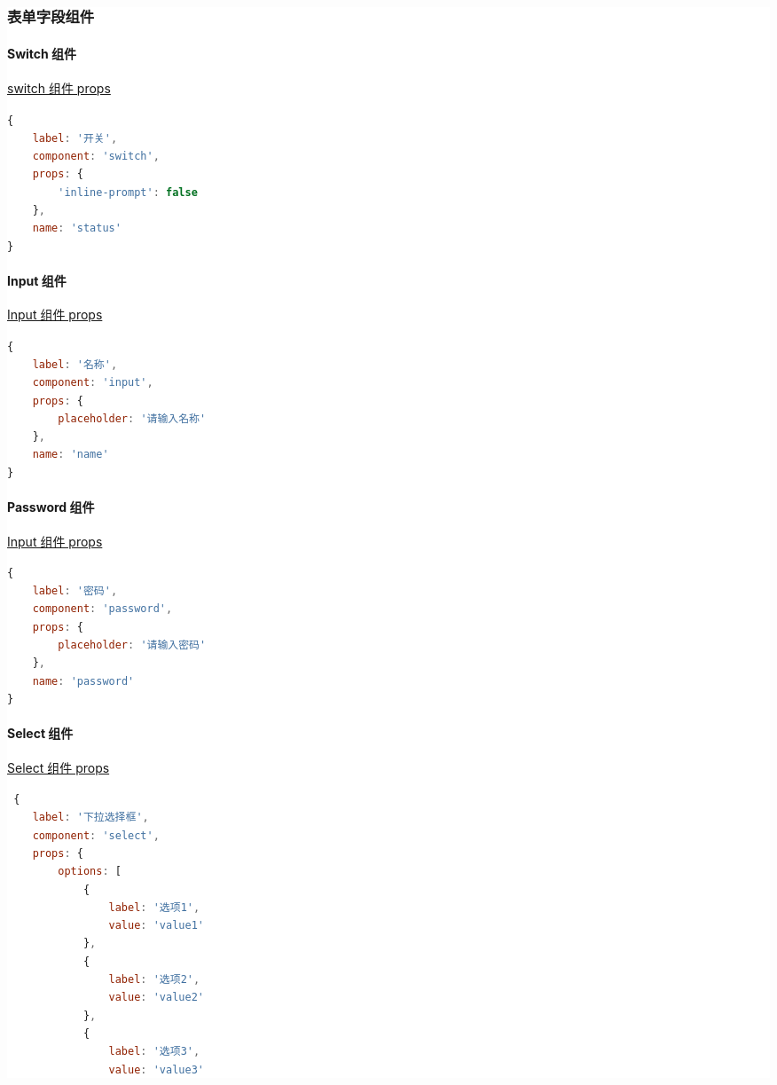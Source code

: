 ### 表单字段组件

#### Switch 组件

[switch 组件 props](https://element-plus.org/zh-CN/component/switch.html#api)

```js
{
    label: '开关',
    component: 'switch',
    props: {
        'inline-prompt': false
    },
    name: 'status'
}
```

#### Input 组件

[Input 组件 props](https://element-plus.org/zh-CN/component/input.html#api)

```js
{
    label: '名称',
    component: 'input',
    props: {
        placeholder: '请输入名称'
    },
    name: 'name'
}
```

#### Password 组件

[Input 组件 props](https://element-plus.org/zh-CN/component/input.html#api)

```js
{
    label: '密码',
    component: 'password',
    props: {
        placeholder: '请输入密码'
    },
    name: 'password'
}
```

#### Select 组件

[Select 组件 props](https://element-plus.org/zh-CN/component/select.html#select-api)

```js
 {
    label: '下拉选择框',
    component: 'select',
    props: {
        options: [
            {
                label: '选项1',
                value: 'value1'
            },
            {
                label: '选项2',
                value: 'value2'
            },
            {
                label: '选项3',
                value: 'value3'
```